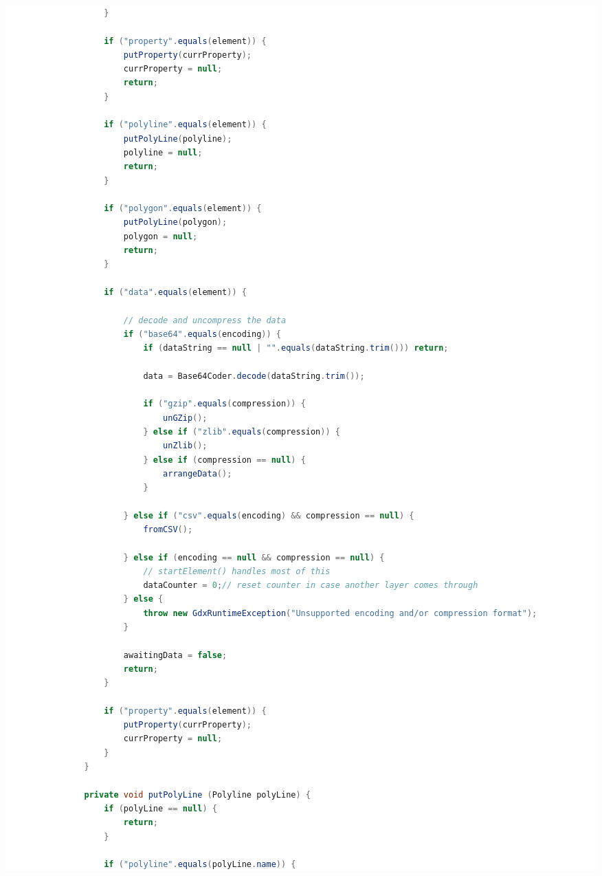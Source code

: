 ```java
					}

					if ("property".equals(element)) {
						putProperty(currProperty);
						currProperty = null;
						return;
					}

					if ("polyline".equals(element)) {
						putPolyLine(polyline);
						polyline = null;
						return;
					}

					if ("polygon".equals(element)) {
						putPolyLine(polygon);
						polygon = null;
						return;
					}

					if ("data".equals(element)) {

						// decode and uncompress the data
						if ("base64".equals(encoding)) {
							if (dataString == null | "".equals(dataString.trim())) return;

							data = Base64Coder.decode(dataString.trim());

							if ("gzip".equals(compression)) {
								unGZip();
							} else if ("zlib".equals(compression)) {
								unZlib();
							} else if (compression == null) {
								arrangeData();
							}

						} else if ("csv".equals(encoding) && compression == null) {
							fromCSV();

						} else if (encoding == null && compression == null) {
							// startElement() handles most of this
							dataCounter = 0;// reset counter in case another layer comes through
						} else {
							throw new GdxRuntimeException("Unsupported encoding and/or compression format");
						}

						awaitingData = false;
						return;
					}

					if ("property".equals(element)) {
						putProperty(currProperty);
						currProperty = null;
					}
				}

				private void putPolyLine (Polyline polyLine) {
					if (polyLine == null) {
						return;
					}

					if ("polyline".equals(polyLine.name)) {
```